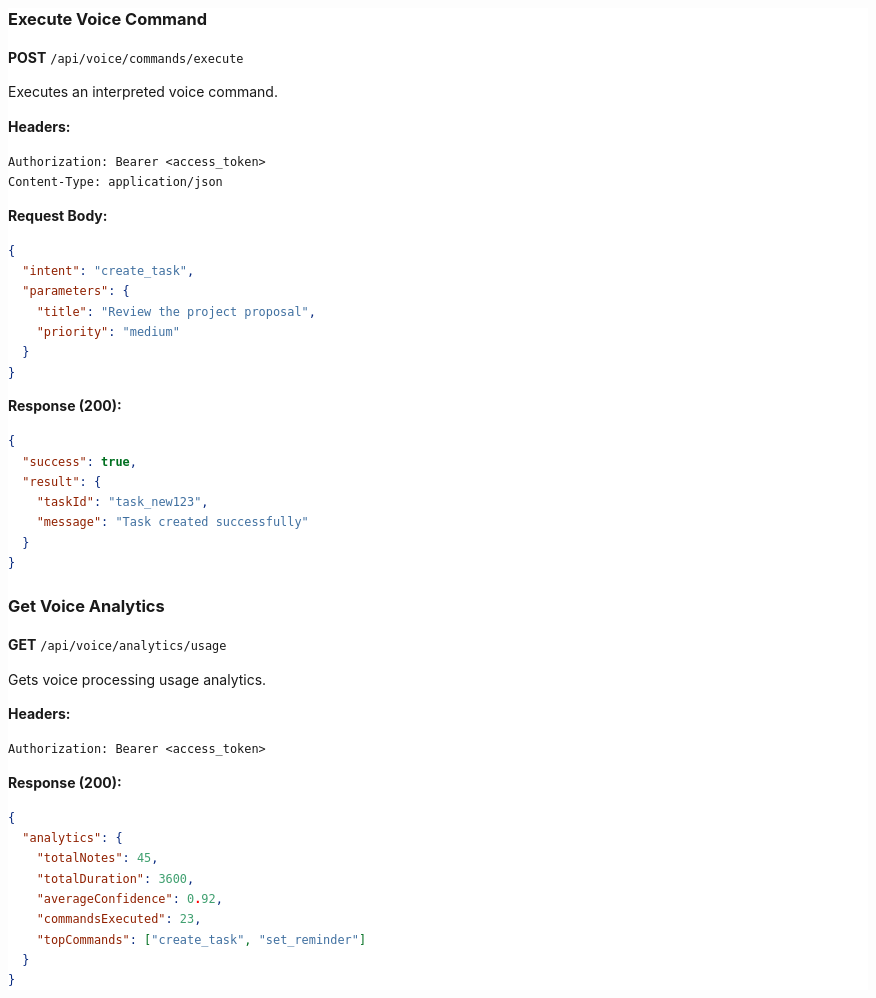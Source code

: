 ### Execute Voice Command
**POST** `/api/voice/commands/execute`

Executes an interpreted voice command.

**Headers:**
```
Authorization: Bearer <access_token>
Content-Type: application/json
```

**Request Body:**
```json
{
  "intent": "create_task",
  "parameters": {
    "title": "Review the project proposal",
    "priority": "medium"
  }
}
```

**Response (200):**
```json
{
  "success": true,
  "result": {
    "taskId": "task_new123",
    "message": "Task created successfully"
  }
}
```

### Get Voice Analytics
**GET** `/api/voice/analytics/usage`

Gets voice processing usage analytics.

**Headers:**
```
Authorization: Bearer <access_token>
```

**Response (200):**
```json
{
  "analytics": {
    "totalNotes": 45,
    "totalDuration": 3600,
    "averageConfidence": 0.92,
    "commandsExecuted": 23,
    "topCommands": ["create_task", "set_reminder"]
  }
}
```
